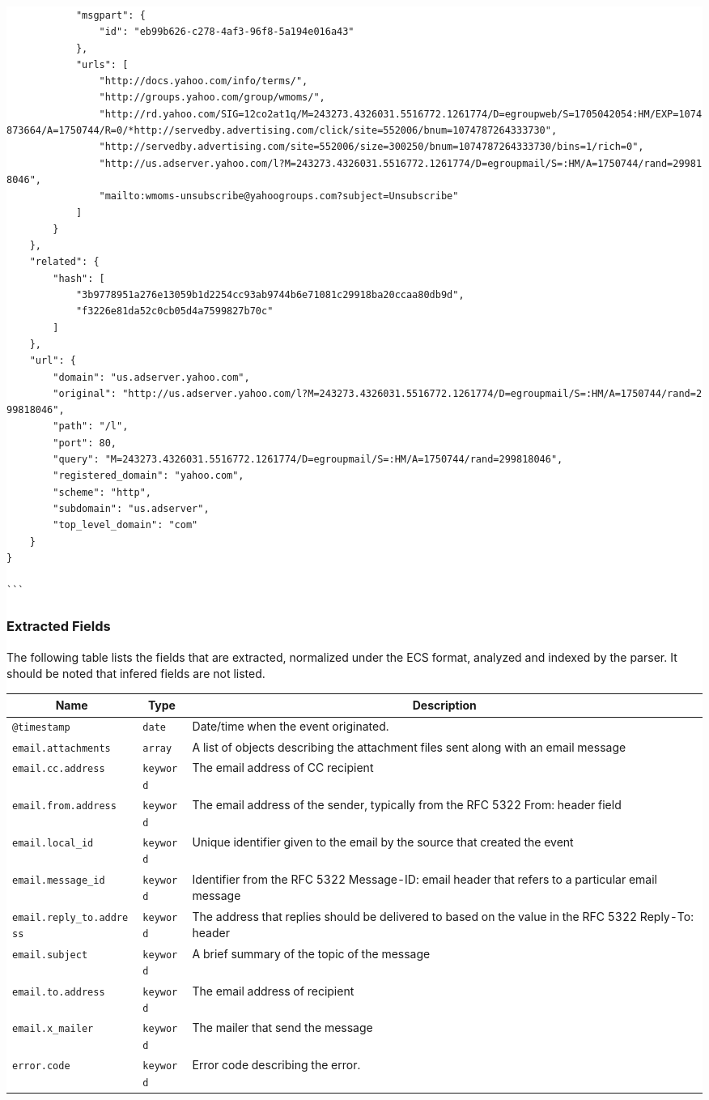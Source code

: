                 "msgpart": {
                    "id": "eb99b626-c278-4af3-96f8-5a194e016a43"
                },
                "urls": [
                    "http://docs.yahoo.com/info/terms/",
                    "http://groups.yahoo.com/group/wmoms/",
                    "http://rd.yahoo.com/SIG=12co2at1q/M=243273.4326031.5516772.1261774/D=egroupweb/S=1705042054:HM/EXP=1074873664/A=1750744/R=0/*http://servedby.advertising.com/click/site=552006/bnum=1074787264333730",
                    "http://servedby.advertising.com/site=552006/size=300250/bnum=1074787264333730/bins=1/rich=0",
                    "http://us.adserver.yahoo.com/l?M=243273.4326031.5516772.1261774/D=egroupmail/S=:HM/A=1750744/rand=299818046",
                    "mailto:wmoms-unsubscribe@yahoogroups.com?subject=Unsubscribe"
                ]
            }
        },
        "related": {
            "hash": [
                "3b9778951a276e13059b1d2254cc93ab9744b6e71081c29918ba20ccaa80db9d",
                "f3226e81da52c0cb05d4a7599827b70c"
            ]
        },
        "url": {
            "domain": "us.adserver.yahoo.com",
            "original": "http://us.adserver.yahoo.com/l?M=243273.4326031.5516772.1261774/D=egroupmail/S=:HM/A=1750744/rand=299818046",
            "path": "/l",
            "port": 80,
            "query": "M=243273.4326031.5516772.1261774/D=egroupmail/S=:HM/A=1750744/rand=299818046",
            "registered_domain": "yahoo.com",
            "scheme": "http",
            "subdomain": "us.adserver",
            "top_level_domain": "com"
        }
    }
    	
	```





### Extracted Fields

The following table lists the fields that are extracted, normalized under the ECS format, analyzed and indexed by the parser. It should be noted that infered fields are not listed.

| Name | Type | Description                |
| ---- | ---- | ---------------------------|
|`@timestamp` | `date` | Date/time when the event originated. |
|`email.attachments` | `array` | A list of objects describing the attachment files sent along with an email message |
|`email.cc.address` | `keyword` | The email address of CC recipient |
|`email.from.address` | `keyword` | The email address of the sender, typically from the RFC 5322 From: header field |
|`email.local_id` | `keyword` | Unique identifier given to the email by the source that created the event |
|`email.message_id` | `keyword` | Identifier from the RFC 5322 Message-ID: email header that refers to a particular email message |
|`email.reply_to.address` | `keyword` | The address that replies should be delivered to based on the value in the RFC 5322 Reply-To: header |
|`email.subject` | `keyword` | A brief summary of the topic of the message |
|`email.to.address` | `keyword` | The email address of recipient |
|`email.x_mailer` | `keyword` | The mailer that send the message |
|`error.code` | `keyword` | Error code describing the error. |